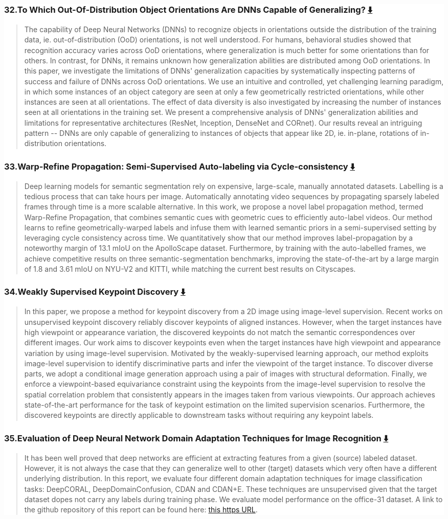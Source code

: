 ### 32.To Which Out-Of-Distribution Object Orientations Are DNNs Capable of Generalizing?  [ :arrow_down: ](https://arxiv.org/pdf/2109.13445.pdf)
>  The capability of Deep Neural Networks (DNNs) to recognize objects in orientations outside the distribution of the training data, ie. out-of-distribution (OoD) orientations, is not well understood. For humans, behavioral studies showed that recognition accuracy varies across OoD orientations, where generalization is much better for some orientations than for others. In contrast, for DNNs, it remains unknown how generalization abilities are distributed among OoD orientations. In this paper, we investigate the limitations of DNNs' generalization capacities by systematically inspecting patterns of success and failure of DNNs across OoD orientations. We use an intuitive and controlled, yet challenging learning paradigm, in which some instances of an object category are seen at only a few geometrically restricted orientations, while other instances are seen at all orientations. The effect of data diversity is also investigated by increasing the number of instances seen at all orientations in the training set. We present a comprehensive analysis of DNNs' generalization abilities and limitations for representative architectures (ResNet, Inception, DenseNet and CORnet). Our results reveal an intriguing pattern -- DNNs are only capable of generalizing to instances of objects that appear like 2D, ie. in-plane, rotations of in-distribution orientations.      
### 33.Warp-Refine Propagation: Semi-Supervised Auto-labeling via Cycle-consistency  [ :arrow_down: ](https://arxiv.org/pdf/2109.13432.pdf)
>  Deep learning models for semantic segmentation rely on expensive, large-scale, manually annotated datasets. Labelling is a tedious process that can take hours per image. Automatically annotating video sequences by propagating sparsely labeled frames through time is a more scalable alternative. In this work, we propose a novel label propagation method, termed Warp-Refine Propagation, that combines semantic cues with geometric cues to efficiently auto-label videos. Our method learns to refine geometrically-warped labels and infuse them with learned semantic priors in a semi-supervised setting by leveraging cycle consistency across time. We quantitatively show that our method improves label-propagation by a noteworthy margin of 13.1 mIoU on the ApolloScape dataset. Furthermore, by training with the auto-labelled frames, we achieve competitive results on three semantic-segmentation benchmarks, improving the state-of-the-art by a large margin of 1.8 and 3.61 mIoU on NYU-V2 and KITTI, while matching the current best results on Cityscapes.      
### 34.Weakly Supervised Keypoint Discovery  [ :arrow_down: ](https://arxiv.org/pdf/2109.13423.pdf)
>  In this paper, we propose a method for keypoint discovery from a 2D image using image-level supervision. Recent works on unsupervised keypoint discovery reliably discover keypoints of aligned instances. However, when the target instances have high viewpoint or appearance variation, the discovered keypoints do not match the semantic correspondences over different images. Our work aims to discover keypoints even when the target instances have high viewpoint and appearance variation by using image-level supervision. Motivated by the weakly-supervised learning approach, our method exploits image-level supervision to identify discriminative parts and infer the viewpoint of the target instance. To discover diverse parts, we adopt a conditional image generation approach using a pair of images with structural deformation. Finally, we enforce a viewpoint-based equivariance constraint using the keypoints from the image-level supervision to resolve the spatial correlation problem that consistently appears in the images taken from various viewpoints. Our approach achieves state-of-the-art performance for the task of keypoint estimation on the limited supervision scenarios. Furthermore, the discovered keypoints are directly applicable to downstream tasks without requiring any keypoint labels.      
### 35.Evaluation of Deep Neural Network Domain Adaptation Techniques for Image Recognition  [ :arrow_down: ](https://arxiv.org/pdf/2109.13420.pdf)
>  It has been well proved that deep networks are efficient at extracting features from a given (source) labeled dataset. However, it is not always the case that they can generalize well to other (target) datasets which very often have a different underlying distribution. In this report, we evaluate four different domain adaptation techniques for image classification tasks: DeepCORAL, DeepDomainConfusion, CDAN and CDAN+E. These techniques are unsupervised given that the target dataset dopes not carry any labels during training phase. We evaluate model performance on the office-31 dataset. A link to the github repository of this report can be found here: <a class="link-external link-https" href="https://github.com/agrija9/Deep-Unsupervised-Domain-Adaptation" rel="external noopener nofollow">this https URL</a>.      